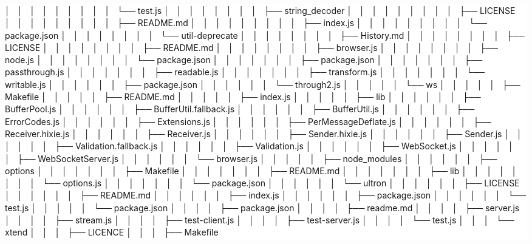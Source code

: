│   │           │   │   │   │   │       │   │   └── test.js
│   │           │   │   │   │   │       │   ├── string_decoder
│   │           │   │   │   │   │       │   │   ├── LICENSE
│   │           │   │   │   │   │       │   │   ├── README.md
│   │           │   │   │   │   │       │   │   ├── index.js
│   │           │   │   │   │   │       │   │   └── package.json
│   │           │   │   │   │   │       │   └── util-deprecate
│   │           │   │   │   │   │       │       ├── History.md
│   │           │   │   │   │   │       │       ├── LICENSE
│   │           │   │   │   │   │       │       ├── README.md
│   │           │   │   │   │   │       │       ├── browser.js
│   │           │   │   │   │   │       │       ├── node.js
│   │           │   │   │   │   │       │       └── package.json
│   │           │   │   │   │   │       ├── package.json
│   │           │   │   │   │   │       ├── passthrough.js
│   │           │   │   │   │   │       ├── readable.js
│   │           │   │   │   │   │       ├── transform.js
│   │           │   │   │   │   │       └── writable.js
│   │           │   │   │   │   ├── package.json
│   │           │   │   │   │   └── through2.js
│   │           │   │   │   └── ws
│   │           │   │   │       ├── Makefile
│   │           │   │   │       ├── README.md
│   │           │   │   │       ├── index.js
│   │           │   │   │       ├── lib
│   │           │   │   │       │   ├── BufferPool.js
│   │           │   │   │       │   ├── BufferUtil.fallback.js
│   │           │   │   │       │   ├── BufferUtil.js
│   │           │   │   │       │   ├── ErrorCodes.js
│   │           │   │   │       │   ├── Extensions.js
│   │           │   │   │       │   ├── PerMessageDeflate.js
│   │           │   │   │       │   ├── Receiver.hixie.js
│   │           │   │   │       │   ├── Receiver.js
│   │           │   │   │       │   ├── Sender.hixie.js
│   │           │   │   │       │   ├── Sender.js
│   │           │   │   │       │   ├── Validation.fallback.js
│   │           │   │   │       │   ├── Validation.js
│   │           │   │   │       │   ├── WebSocket.js
│   │           │   │   │       │   ├── WebSocketServer.js
│   │           │   │   │       │   └── browser.js
│   │           │   │   │       ├── node_modules
│   │           │   │   │       │   ├── options
│   │           │   │   │       │   │   ├── Makefile
│   │           │   │   │       │   │   ├── README.md
│   │           │   │   │       │   │   ├── lib
│   │           │   │   │       │   │   │   └── options.js
│   │           │   │   │       │   │   └── package.json
│   │           │   │   │       │   └── ultron
│   │           │   │   │       │       ├── LICENSE
│   │           │   │   │       │       ├── README.md
│   │           │   │   │       │       ├── index.js
│   │           │   │   │       │       ├── package.json
│   │           │   │   │       │       └── test.js
│   │           │   │   │       └── package.json
│   │           │   │   ├── package.json
│   │           │   │   ├── readme.md
│   │           │   │   ├── server.js
│   │           │   │   ├── stream.js
│   │           │   │   ├── test-client.js
│   │           │   │   ├── test-server.js
│   │           │   │   └── test.js
│   │           │   └── xtend
│   │           │       ├── LICENCE
│   │           │       ├── Makefile